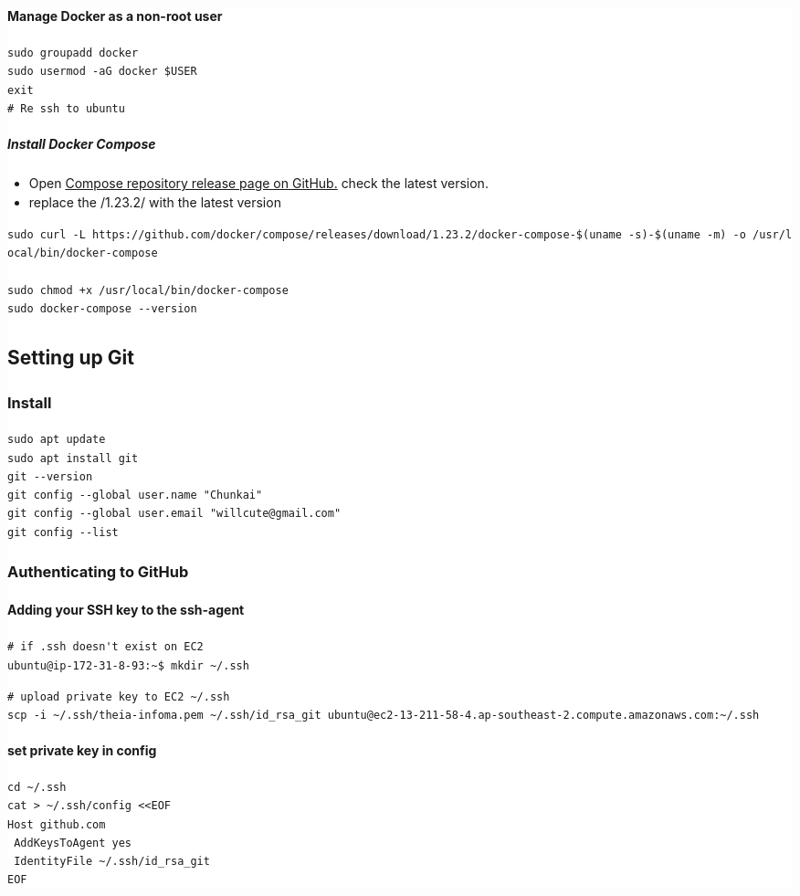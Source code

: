 #### Manage Docker as a non-root user 
```
sudo groupadd docker
sudo usermod -aG docker $USER
exit
# Re ssh to ubuntu
```

##### Install Docker Compose
- Open [ Compose repository release page on GitHub.](https://github.com/docker/compose/releases) check the latest version.
- replace the /1.23.2/ with the latest version
```
sudo curl -L https://github.com/docker/compose/releases/download/1.23.2/docker-compose-$(uname -s)-$(uname -m) -o /usr/local/bin/docker-compose

sudo chmod +x /usr/local/bin/docker-compose
sudo docker-compose --version
```

## Setting up Git
### Install
```
sudo apt update
sudo apt install git
git --version
git config --global user.name "Chunkai"
git config --global user.email "willcute@gmail.com"
git config --list
```

### Authenticating to GitHub

#### Adding your SSH key to the ssh-agent
```
# if .ssh doesn't exist on EC2
ubuntu@ip-172-31-8-93:~$ mkdir ~/.ssh
```

```
# upload private key to EC2 ~/.ssh
scp -i ~/.ssh/theia-infoma.pem ~/.ssh/id_rsa_git ubuntu@ec2-13-211-58-4.ap-southeast-2.compute.amazonaws.com:~/.ssh
```

#### set private key in config
```
cd ~/.ssh
cat > ~/.ssh/config <<EOF
Host github.com
 AddKeysToAgent yes
 IdentityFile ~/.ssh/id_rsa_git
EOF
```
